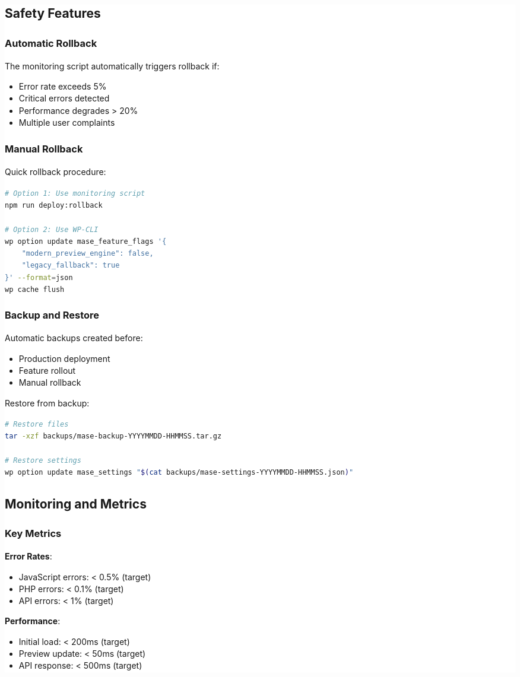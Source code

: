 ## Safety Features

### Automatic Rollback

The monitoring script automatically triggers rollback if:
- Error rate exceeds 5%
- Critical errors detected
- Performance degrades > 20%
- Multiple user complaints

### Manual Rollback

Quick rollback procedure:
```bash
# Option 1: Use monitoring script
npm run deploy:rollback

# Option 2: Use WP-CLI
wp option update mase_feature_flags '{
    "modern_preview_engine": false,
    "legacy_fallback": true
}' --format=json
wp cache flush
```

### Backup and Restore

Automatic backups created before:
- Production deployment
- Feature rollout
- Manual rollback

Restore from backup:
```bash
# Restore files
tar -xzf backups/mase-backup-YYYYMMDD-HHMMSS.tar.gz

# Restore settings
wp option update mase_settings "$(cat backups/mase-settings-YYYYMMDD-HHMMSS.json)"
```

## Monitoring and Metrics

### Key Metrics

**Error Rates**:
- JavaScript errors: < 0.5% (target)
- PHP errors: < 0.1% (target)
- API errors: < 1% (target)

**Performance**:
- Initial load: < 200ms (target)
- Preview update: < 50ms (target)
- API response: < 500ms (target)
